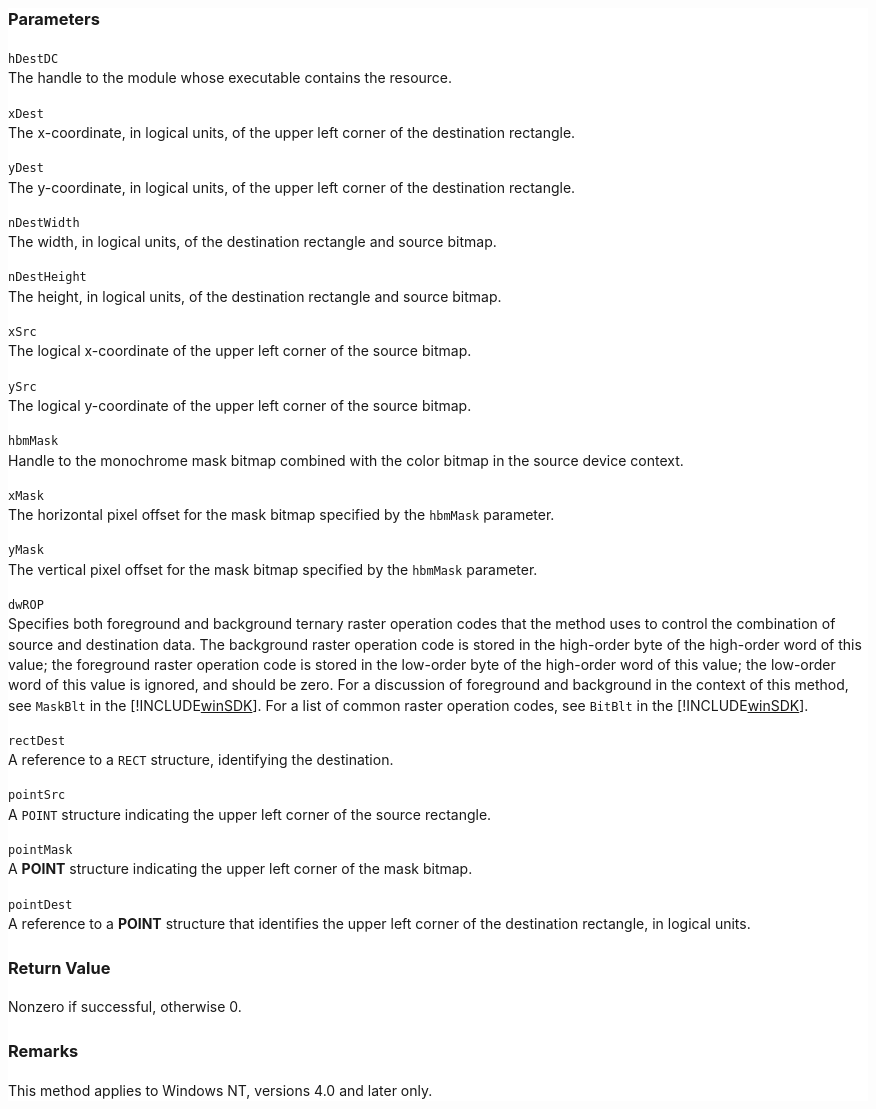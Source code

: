 ### Parameters  
 `hDestDC`  
 The handle to the module whose executable contains the resource.  
  
 `xDest`  
 The x-coordinate, in logical units, of the upper left corner of the destination rectangle.  
  
 `yDest`  
 The y-coordinate, in logical units, of the upper left corner of the destination rectangle.  
  
 `nDestWidth`  
 The width, in logical units, of the destination rectangle and source bitmap.  
  
 `nDestHeight`  
 The height, in logical units, of the destination rectangle and source bitmap.  
  
 `xSrc`  
 The logical x-coordinate of the upper left corner of the source bitmap.  
  
 `ySrc`  
 The logical y-coordinate of the upper left corner of the source bitmap.  
  
 `hbmMask`  
 Handle to the monochrome mask bitmap combined with the color bitmap in the source device context.  
  
 `xMask`  
 The horizontal pixel offset for the mask bitmap specified by the `hbmMask` parameter.  
  
 `yMask`  
 The vertical pixel offset for the mask bitmap specified by the `hbmMask` parameter.  
  
 `dwROP`  
 Specifies both foreground and background ternary raster operation codes that the method uses to control the combination of source and destination data. The background raster operation code is stored in the high-order byte of the high-order word of this value; the foreground raster operation code is stored in the low-order byte of the high-order word of this value; the low-order word of this value is ignored, and should be zero. For a discussion of foreground and background in the context of this method, see `MaskBlt` in the [!INCLUDE[winSDK](./includes/winsdk_md.md)]. For a list of common raster operation codes, see `BitBlt` in the [!INCLUDE[winSDK](./includes/winsdk_md.md)].  
  
 `rectDest`  
 A reference to a `RECT` structure, identifying the destination.  
  
 `pointSrc`  
 A `POINT` structure indicating the upper left corner of the source rectangle.  
  
 `pointMask`  
 A **POINT** structure indicating the upper left corner of the mask bitmap.  
  
 `pointDest`  
 A reference to a **POINT** structure that identifies the upper left corner of the destination rectangle, in logical units.  
  
### Return Value  
 Nonzero if successful, otherwise 0.  
  
### Remarks  
 This method applies to Windows NT, versions 4.0 and later only.  
  